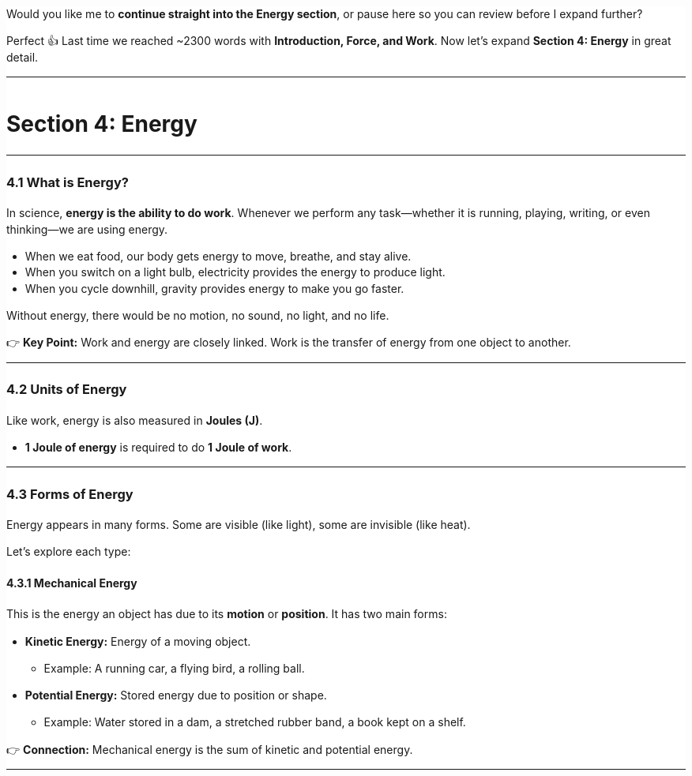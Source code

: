Would you like me to **continue straight into the Energy section**, or pause here so you can review before I expand further?

Perfect 👍 Last time we reached \~2300 words with **Introduction, Force, and Work**.
Now let’s expand **Section 4: Energy** in great detail.

---

# **Section 4: Energy**

---

### **4.1 What is Energy?**

In science, **energy is the ability to do work**.
Whenever we perform any task—whether it is running, playing, writing, or even thinking—we are using energy.

* When we eat food, our body gets energy to move, breathe, and stay alive.
* When you switch on a light bulb, electricity provides the energy to produce light.
* When you cycle downhill, gravity provides energy to make you go faster.

Without energy, there would be no motion, no sound, no light, and no life.

👉 **Key Point:** Work and energy are closely linked. Work is the transfer of energy from one object to another.

---

### **4.2 Units of Energy**

Like work, energy is also measured in **Joules (J)**.

* **1 Joule of energy** is required to do **1 Joule of work**.

---

### **4.3 Forms of Energy**

Energy appears in many forms. Some are visible (like light), some are invisible (like heat).

Let’s explore each type:

#### **4.3.1 Mechanical Energy**

This is the energy an object has due to its **motion** or **position**.
It has two main forms:

* **Kinetic Energy:** Energy of a moving object.

  * Example: A running car, a flying bird, a rolling ball.
* **Potential Energy:** Stored energy due to position or shape.

  * Example: Water stored in a dam, a stretched rubber band, a book kept on a shelf.

👉 **Connection:** Mechanical energy is the sum of kinetic and potential energy.

---